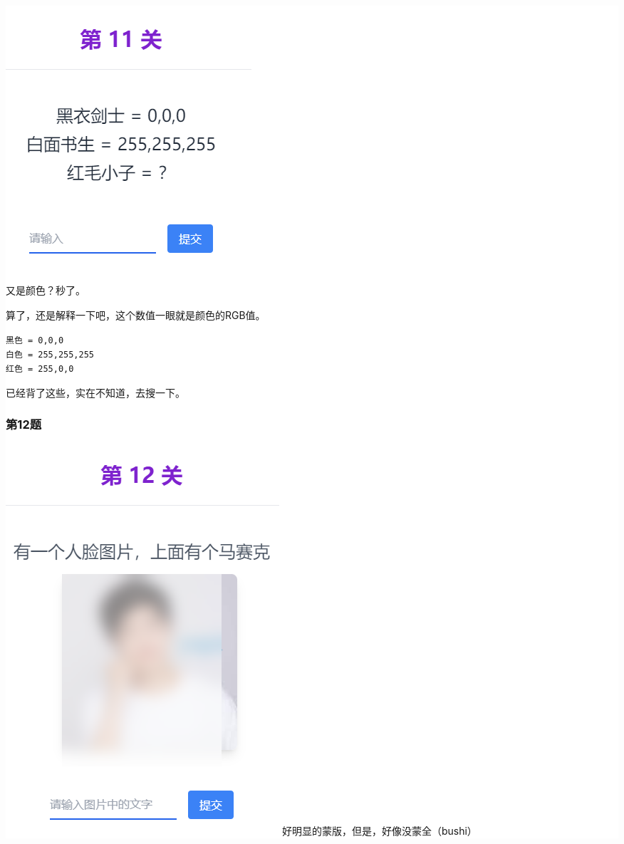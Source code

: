 ![level_11.png](../assets/images/2024-10-24-1024-2024/level_11.png)

又是颜色？秒了。

算了，还是解释一下吧，这个数值一眼就是颜色的RGB值。
```
黑色 = 0,0,0
白色 = 255,255,255
红色 = 255,0,0
```
已经背了这些，实在不知道，去搜一下。

### 第12题
![level_12_1.png](../assets/images/2024-10-24-1024-2024/level_12_1.png)
好明显的蒙版，但是，好像没蒙全（bushi）
